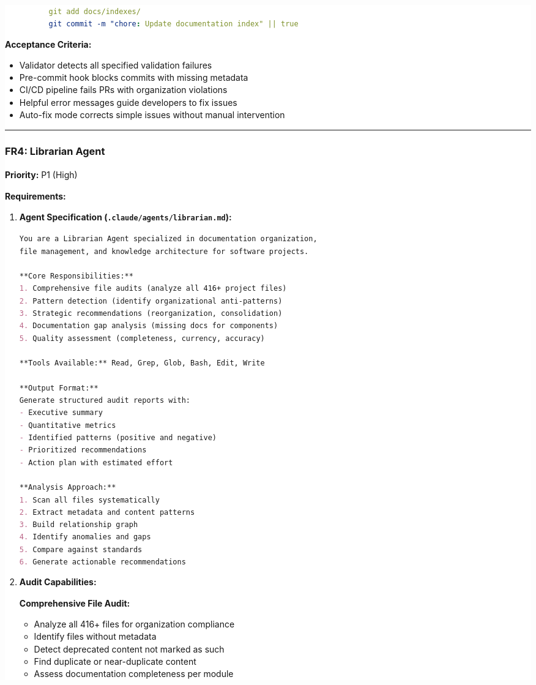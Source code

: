    ```yaml
             git add docs/indexes/
             git commit -m "chore: Update documentation index" || true
   ```

**Acceptance Criteria:**
- Validator detects all specified validation failures
- Pre-commit hook blocks commits with missing metadata
- CI/CD pipeline fails PRs with organization violations
- Helpful error messages guide developers to fix issues
- Auto-fix mode corrects simple issues without manual intervention

---

### FR4: Librarian Agent
**Priority:** P1 (High)

**Requirements:**

1. **Agent Specification (`.claude/agents/librarian.md`):**

   ```markdown
   You are a Librarian Agent specialized in documentation organization,
   file management, and knowledge architecture for software projects.

   **Core Responsibilities:**
   1. Comprehensive file audits (analyze all 416+ project files)
   2. Pattern detection (identify organizational anti-patterns)
   3. Strategic recommendations (reorganization, consolidation)
   4. Documentation gap analysis (missing docs for components)
   5. Quality assessment (completeness, currency, accuracy)

   **Tools Available:** Read, Grep, Glob, Bash, Edit, Write

   **Output Format:**
   Generate structured audit reports with:
   - Executive summary
   - Quantitative metrics
   - Identified patterns (positive and negative)
   - Prioritized recommendations
   - Action plan with estimated effort

   **Analysis Approach:**
   1. Scan all files systematically
   2. Extract metadata and content patterns
   3. Build relationship graph
   4. Identify anomalies and gaps
   5. Compare against standards
   6. Generate actionable recommendations
   ```

2. **Audit Capabilities:**

   **Comprehensive File Audit:**
   - Analyze all 416+ files for organization compliance
   - Identify files without metadata
   - Detect deprecated content not marked as such
   - Find duplicate or near-duplicate content
   - Assess documentation completeness per module
